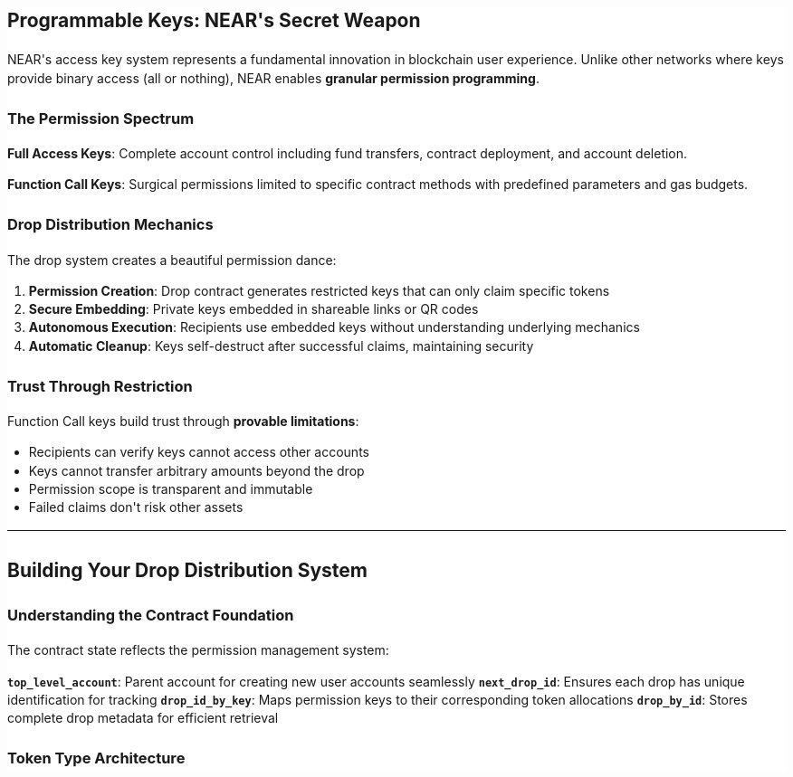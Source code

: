 
## Programmable Keys: NEAR's Secret Weapon

NEAR's access key system represents a fundamental innovation in blockchain user experience. Unlike other networks where keys provide binary access (all or nothing), NEAR enables **granular permission programming**.

### The Permission Spectrum

**Full Access Keys**: Complete account control including fund transfers, contract deployment, and account deletion.

**Function Call Keys**: Surgical permissions limited to specific contract methods with predefined parameters and gas budgets.

### Drop Distribution Mechanics

The drop system creates a beautiful permission dance:

1. **Permission Creation**: Drop contract generates restricted keys that can only claim specific tokens
2. **Secure Embedding**: Private keys embedded in shareable links or QR codes
3. **Autonomous Execution**: Recipients use embedded keys without understanding underlying mechanics
4. **Automatic Cleanup**: Keys self-destruct after successful claims, maintaining security

### Trust Through Restriction

Function Call keys build trust through **provable limitations**:
- Recipients can verify keys cannot access other accounts
- Keys cannot transfer arbitrary amounts beyond the drop
- Permission scope is transparent and immutable
- Failed claims don't risk other assets

---

## Building Your Drop Distribution System

### Understanding the Contract Foundation

<Language value="rust" language="rust">
<Github fname="lib.rs" language="rust"
       url="https://github.com/near-examples/near-drop/blob/main/src/lib.rs"
       start="22" end="29" />
</Language>

The contract state reflects the permission management system:

**`top_level_account`**: Parent account for creating new user accounts seamlessly
**`next_drop_id`**: Ensures each drop has unique identification for tracking
**`drop_id_by_key`**: Maps permission keys to their corresponding token allocations
**`drop_by_id`**: Stores complete drop metadata for efficient retrieval

### Token Type Architecture
